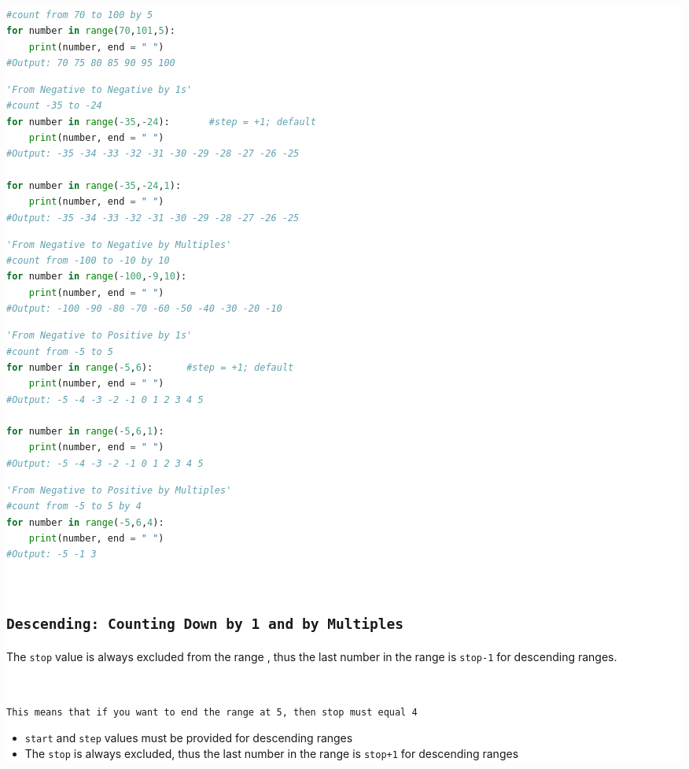 ```python
#count from 70 to 100 by 5
for number in range(70,101,5): 
    print(number, end = " ")
#Output: 70 75 80 85 90 95 100
```
```python
'From Negative to Negative by 1s'
#count -35 to -24
for number in range(-35,-24):       #step = +1; default
    print(number, end = " ")
#Output: -35 -34 -33 -32 -31 -30 -29 -28 -27 -26 -25
  
for number in range(-35,-24,1):
    print(number, end = " ")
#Output: -35 -34 -33 -32 -31 -30 -29 -28 -27 -26 -25
```
```python
'From Negative to Negative by Multiples'
#count from -100 to -10 by 10
for number in range(-100,-9,10):
    print(number, end = " ")
#Output: -100 -90 -80 -70 -60 -50 -40 -30 -20 -10
```
```python
'From Negative to Positive by 1s'
#count from -5 to 5
for number in range(-5,6):      #step = +1; default
    print(number, end = " ")
#Output: -5 -4 -3 -2 -1 0 1 2 3 4 5

for number in range(-5,6,1):
    print(number, end = " ")
#Output: -5 -4 -3 -2 -1 0 1 2 3 4 5
```
```python
'From Negative to Positive by Multiples'
#count from -5 to 5 by 4
for number in range(-5,6,4):
    print(number, end = " ")
#Output: -5 -1 3
```

<br>

## `Descending: Counting Down by 1 and by Multiples`
The `stop` value is always excluded from the range , thus the last number in the range is `stop-1` for descending ranges. 

<br>

`This means that if you want to end the range at 5, then stop must equal 4`

* `start` and `step` values must be provided for descending ranges
* The `stop` is always excluded, thus the last number in the range is `stop+1` for descending ranges
